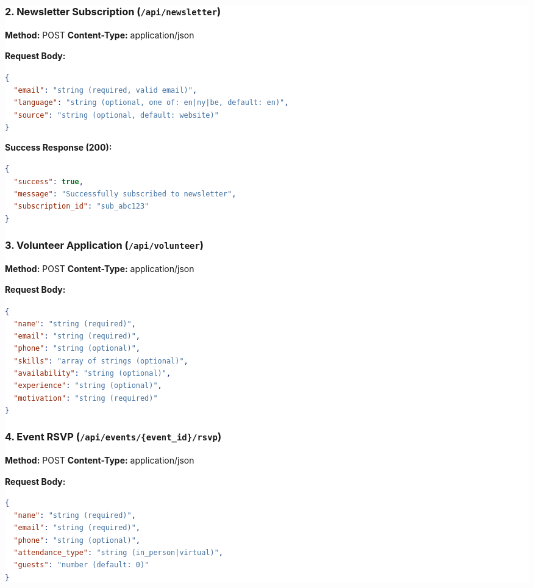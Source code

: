 ### 2. Newsletter Subscription (`/api/newsletter`)

**Method:** POST
**Content-Type:** application/json

**Request Body:**
```json
{
  "email": "string (required, valid email)",
  "language": "string (optional, one of: en|ny|be, default: en)",
  "source": "string (optional, default: website)"
}
```

**Success Response (200):**
```json
{
  "success": true,
  "message": "Successfully subscribed to newsletter",
  "subscription_id": "sub_abc123"
}
```

### 3. Volunteer Application (`/api/volunteer`)

**Method:** POST
**Content-Type:** application/json

**Request Body:**
```json
{
  "name": "string (required)",
  "email": "string (required)",
  "phone": "string (optional)",
  "skills": "array of strings (optional)",
  "availability": "string (optional)",
  "experience": "string (optional)",
  "motivation": "string (required)"
}
```

### 4. Event RSVP (`/api/events/{event_id}/rsvp`)

**Method:** POST
**Content-Type:** application/json

**Request Body:**
```json
{
  "name": "string (required)",
  "email": "string (required)",
  "phone": "string (optional)",
  "attendance_type": "string (in_person|virtual)",
  "guests": "number (default: 0)"
}
```
